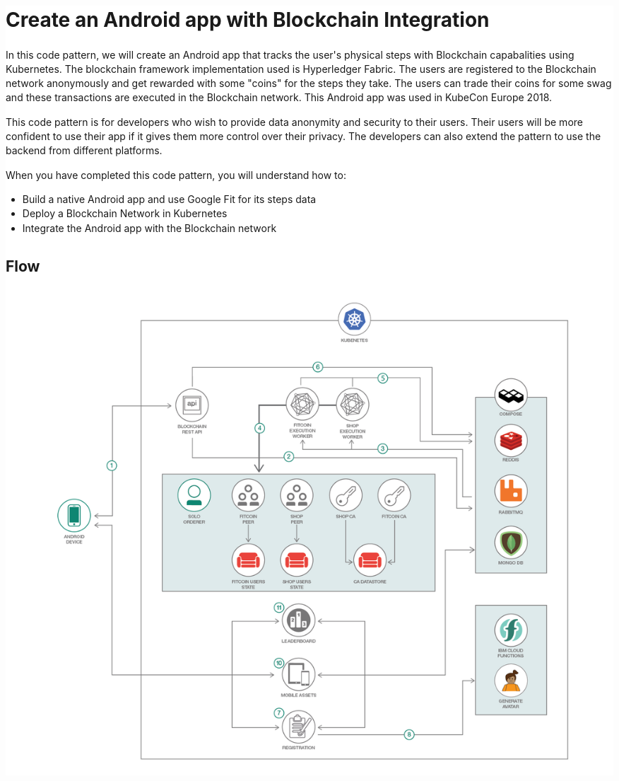 # Create an Android app with Blockchain Integration

In this code pattern, we will create an Android app that tracks the user's physical steps with Blockchain capabalities using Kubernetes. The blockchain framework implementation used is Hyperledger Fabric. The users are registered to the Blockchain network anonymously and get rewarded with some "coins" for the steps they take. The users can trade their coins for some swag and these transactions are executed in the Blockchain network. This Android app was used in KubeCon Europe 2018.

This code pattern is for developers who wish to provide data anonymity and security to their users. Their users will be more confident to use their app if it gives them more control over their privacy. The developers can also extend the pattern to use the backend from different platforms.

When you have completed this code pattern, you will understand how to:

* Build a native Android app and use Google Fit for its steps data
* Deploy a Blockchain Network in Kubernetes
* Integrate the Android app with the Blockchain network

## Flow

![](docs/architecture.png)
